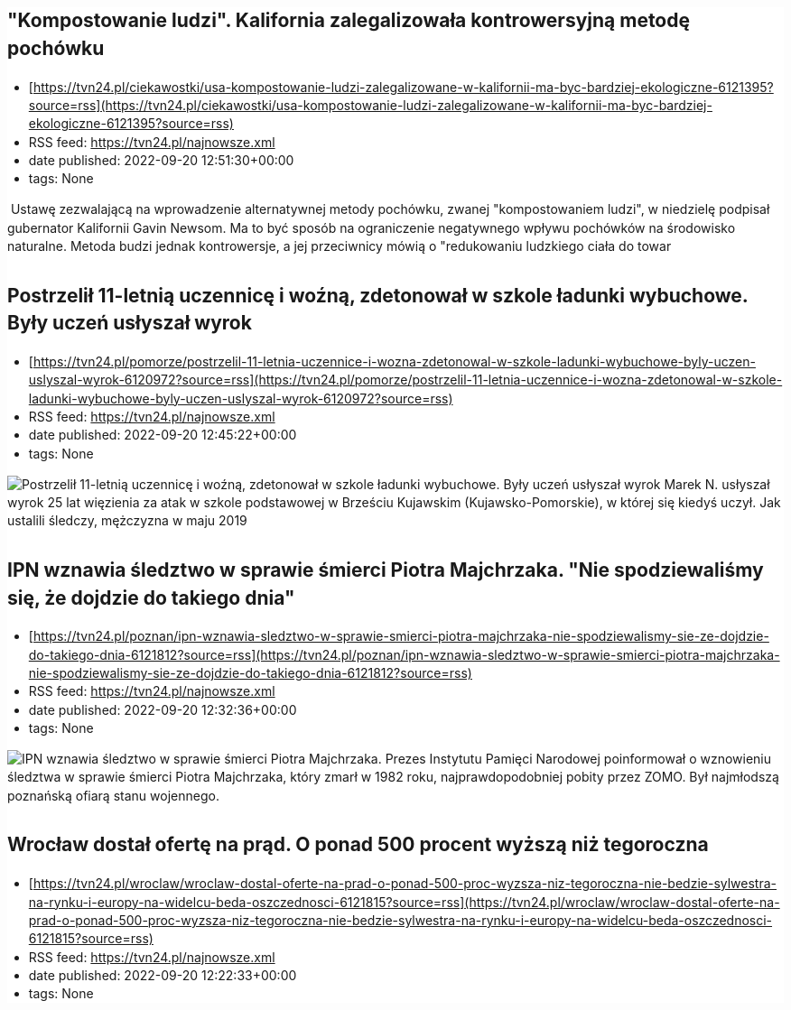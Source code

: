 ## "Kompostowanie ludzi". Kalifornia zalegalizowała kontrowersyjną metodę pochówku
 - [https://tvn24.pl/ciekawostki/usa-kompostowanie-ludzi-zalegalizowane-w-kalifornii-ma-byc-bardziej-ekologiczne-6121395?source=rss](https://tvn24.pl/ciekawostki/usa-kompostowanie-ludzi-zalegalizowane-w-kalifornii-ma-byc-bardziej-ekologiczne-6121395?source=rss)
 - RSS feed: https://tvn24.pl/najnowsze.xml
 - date published: 2022-09-20 12:51:30+00:00
 - tags: None

<img alt="" src="https://tvn24.pl/najnowsze/cdn-zdjecie-q72fle-kalifornia-zalegalizowala-kontrowersyjna-metode-pochowku-6121494/alternates/LANDSCAPE_1280" />
    Ustawę zezwalającą na wprowadzenie alternatywnej metody pochówku, zwanej "kompostowaniem ludzi", w niedzielę podpisał gubernator Kalifornii Gavin Newsom. Ma to być sposób na ograniczenie negatywnego wpływu pochówków na środowisko naturalne. Metoda budzi jednak kontrowersje, a jej przeciwnicy mówią o "redukowaniu ludzkiego ciała do towar

## Postrzelił 11-letnią uczennicę i woźną, zdetonował w szkole ładunki wybuchowe. Były uczeń usłyszał wyrok
 - [https://tvn24.pl/pomorze/postrzelil-11-letnia-uczennice-i-wozna-zdetonowal-w-szkole-ladunki-wybuchowe-byly-uczen-uslyszal-wyrok-6120972?source=rss](https://tvn24.pl/pomorze/postrzelil-11-letnia-uczennice-i-wozna-zdetonowal-w-szkole-ladunki-wybuchowe-byly-uczen-uslyszal-wyrok-6120972?source=rss)
 - RSS feed: https://tvn24.pl/najnowsze.xml
 - date published: 2022-09-20 12:45:22+00:00
 - tags: None

<img alt="Postrzelił 11-letnią uczennicę i woźną, zdetonował w szkole ładunki wybuchowe. Były uczeń usłyszał wyrok" src="https://tvn24.pl/najnowsze/cdn-zdjecie5528e99617ea9b9c2077397295864cfb-strzaly-w-szkole-w-brzesciu-kujawskim-wojewoda-napatnik-leczyl-sie-psychiatrycznie-4868261/alternates/LANDSCAPE_1280" />
    Marek N. usłyszał wyrok 25 lat więzienia za atak w szkole podstawowej w Brześciu Kujawskim (Kujawsko-Pomorskie), w której się kiedyś uczył. Jak ustalili śledczy, mężczyzna w maju 2019

## IPN wznawia śledztwo w sprawie śmierci Piotra Majchrzaka. "Nie spodziewaliśmy się, że dojdzie do takiego dnia"
 - [https://tvn24.pl/poznan/ipn-wznawia-sledztwo-w-sprawie-smierci-piotra-majchrzaka-nie-spodziewalismy-sie-ze-dojdzie-do-takiego-dnia-6121812?source=rss](https://tvn24.pl/poznan/ipn-wznawia-sledztwo-w-sprawie-smierci-piotra-majchrzaka-nie-spodziewalismy-sie-ze-dojdzie-do-takiego-dnia-6121812?source=rss)
 - RSS feed: https://tvn24.pl/najnowsze.xml
 - date published: 2022-09-20 12:32:36+00:00
 - tags: None

<img alt="IPN wznawia śledztwo w sprawie śmierci Piotra Majchrzaka. " src="https://tvn24.pl/poznan/cdn-zdjecie-tx266v-glaz-upamietniajacy-piotra-majchrzaka-6121714/alternates/LANDSCAPE_1280" />
    Prezes Instytutu Pamięci Narodowej poinformował o wznowieniu śledztwa w sprawie śmierci Piotra Majchrzaka, który zmarł w 1982 roku, najprawdopodobniej pobity przez ZOMO. Był najmłodszą poznańską ofiarą stanu wojennego.

## Wrocław dostał ofertę na prąd. O ponad 500 procent wyższą niż tegoroczna
 - [https://tvn24.pl/wroclaw/wroclaw-dostal-oferte-na-prad-o-ponad-500-proc-wyzsza-niz-tegoroczna-nie-bedzie-sylwestra-na-rynku-i-europy-na-widelcu-beda-oszczednosci-6121815?source=rss](https://tvn24.pl/wroclaw/wroclaw-dostal-oferte-na-prad-o-ponad-500-proc-wyzsza-niz-tegoroczna-nie-bedzie-sylwestra-na-rynku-i-europy-na-widelcu-beda-oszczednosci-6121815?source=rss)
 - RSS feed: https://tvn24.pl/najnowsze.xml
 - date published: 2022-09-20 12:22:33+00:00
 - tags: None
